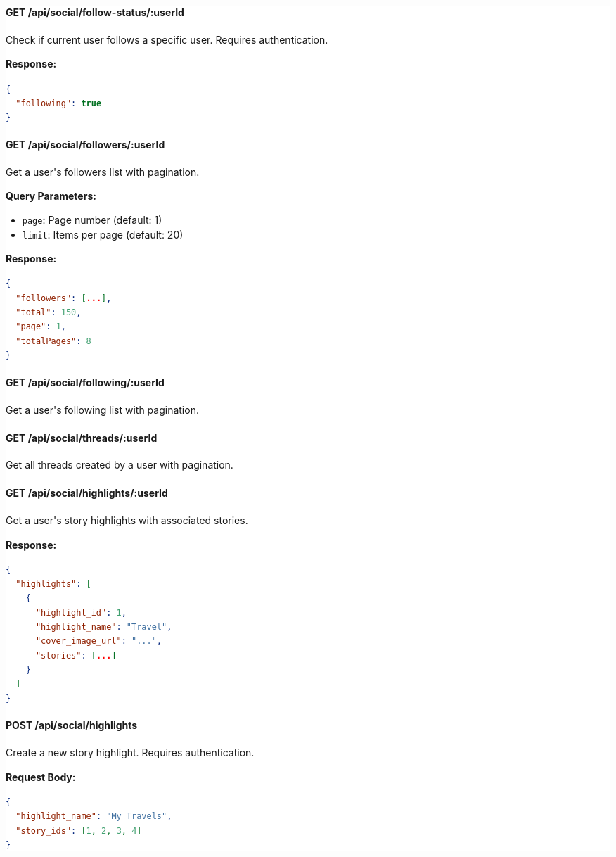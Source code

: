 #### GET /api/social/follow-status/:userId
Check if current user follows a specific user. Requires authentication.

**Response:**
```json
{
  "following": true
}
```

#### GET /api/social/followers/:userId
Get a user's followers list with pagination.

**Query Parameters:**
- `page`: Page number (default: 1)
- `limit`: Items per page (default: 20)

**Response:**
```json
{
  "followers": [...],
  "total": 150,
  "page": 1,
  "totalPages": 8
}
```

#### GET /api/social/following/:userId
Get a user's following list with pagination.

#### GET /api/social/threads/:userId
Get all threads created by a user with pagination.

#### GET /api/social/highlights/:userId
Get a user's story highlights with associated stories.

**Response:**
```json
{
  "highlights": [
    {
      "highlight_id": 1,
      "highlight_name": "Travel",
      "cover_image_url": "...",
      "stories": [...]
    }
  ]
}
```

#### POST /api/social/highlights
Create a new story highlight. Requires authentication.

**Request Body:**
```json
{
  "highlight_name": "My Travels",
  "story_ids": [1, 2, 3, 4]
}
```
